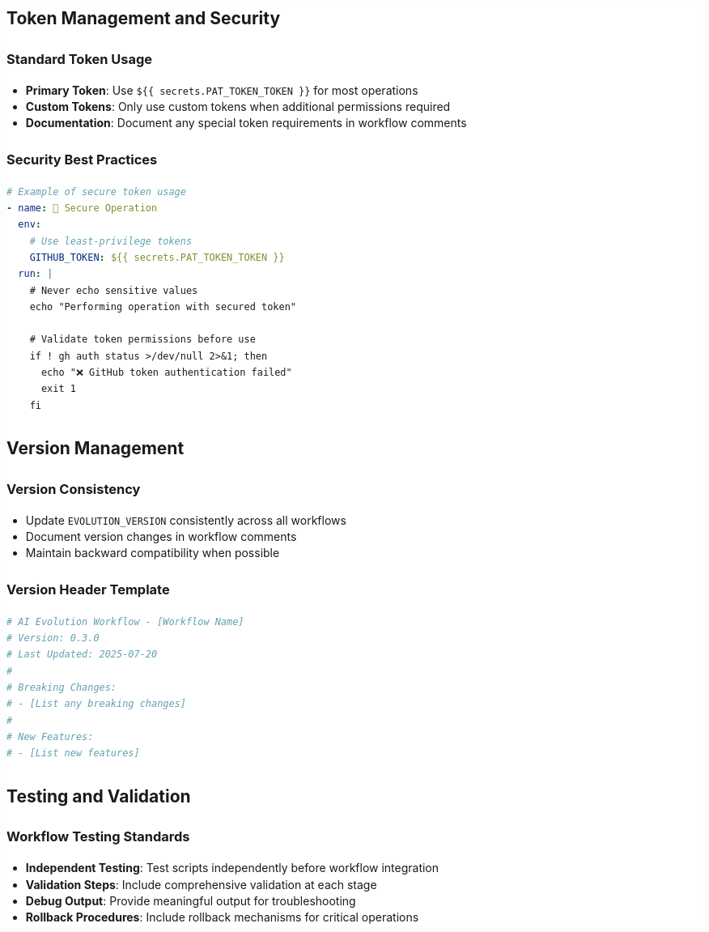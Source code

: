 ## Token Management and Security

### Standard Token Usage
- **Primary Token**: Use `${{ secrets.PAT_TOKEN_TOKEN }}` for most operations
- **Custom Tokens**: Only use custom tokens when additional permissions required
- **Documentation**: Document any special token requirements in workflow comments

### Security Best Practices
```yaml
# Example of secure token usage
- name: 🔐 Secure Operation
  env:
    # Use least-privilege tokens
    GITHUB_TOKEN: ${{ secrets.PAT_TOKEN_TOKEN }}
  run: |
    # Never echo sensitive values
    echo "Performing operation with secured token"
    
    # Validate token permissions before use
    if ! gh auth status >/dev/null 2>&1; then
      echo "❌ GitHub token authentication failed"
      exit 1
    fi
```

## Version Management

### Version Consistency
- Update `EVOLUTION_VERSION` consistently across all workflows
- Document version changes in workflow comments
- Maintain backward compatibility when possible

### Version Header Template
```yaml
# AI Evolution Workflow - [Workflow Name]
# Version: 0.3.0
# Last Updated: 2025-07-20
# 
# Breaking Changes:
# - [List any breaking changes]
# 
# New Features:
# - [List new features]
```

## Testing and Validation

### Workflow Testing Standards
- **Independent Testing**: Test scripts independently before workflow integration
- **Validation Steps**: Include comprehensive validation at each stage
- **Debug Output**: Provide meaningful output for troubleshooting
- **Rollback Procedures**: Include rollback mechanisms for critical operations
